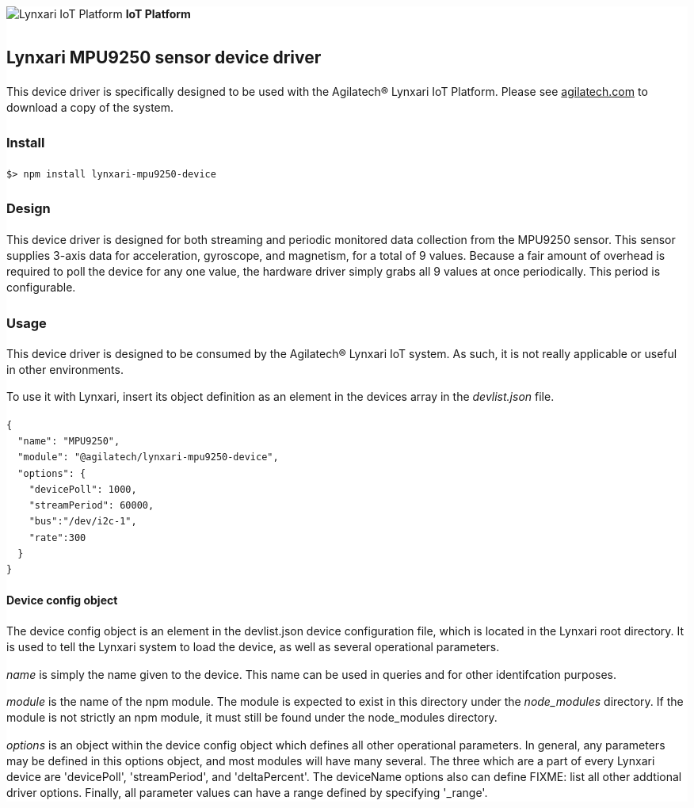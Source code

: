 ![Lynxari IoT Platform](https://agilatech.com/images/lynxari/lynxari200x60.png) **IoT Platform**
## Lynxari MPU9250 sensor device driver

This device driver is specifically designed to be used with the Agilatech® Lynxari IoT Platform.
Please see [agilatech.com](https://agilatech.com/software) to download a copy of the system. 


### Install
```
$> npm install lynxari-mpu9250-device
```


### Design

This device driver is designed for both streaming and periodic monitored data collection from the MPU9250 sensor.  This sensor supplies 3-axis data for acceleration, gyroscope, and magnetism, for a total of 9 values.  Because a fair amount of overhead is required to poll the device for any one value, the hardware driver simply grabs all 9 values at once periodically.  This period is configurable.


### Usage
This device driver is designed to be consumed by the Agilatech® Lynxari IoT system.  As such, it is not really applicable or useful in other environments.

To use it with Lynxari, insert its object definition as an element in the devices array in the _devlist.json_ file.
```
{
  "name": "MPU9250",
  "module": "@agilatech/lynxari-mpu9250-device",
  "options": {
    "devicePoll": 1000,
    "streamPeriod": 60000,
    "bus":"/dev/i2c-1",
    "rate":300
  }
}
```

#### Device config object
The device config object is an element in the devlist.json device configuration file, which is located in the Lynxari root directory.  It is used to tell the Lynxari system to load the device, as well as several operational parameters.

_name_ is simply the name given to the device.  This name can be used in queries and for other identifcation purposes.

_module_ is the name of the npm module. The module is expected to exist in this directory under the _node_modules_ directory.  If the module is not strictly an npm module, it must still be found under the node_modules directory.

_options_ is an object within the device config object which defines all other operational parameters.  In general, any parameters may be defined in this options object, and most modules will have many several.  The three which are a part of every Lynxari device are 'devicePoll', 'streamPeriod', and 'deltaPercent'. The deviceName options also can define FIXME: list all other addtional driver options.  Finally, all parameter values can have a range defined by specifying '<parameter>\_range'.
